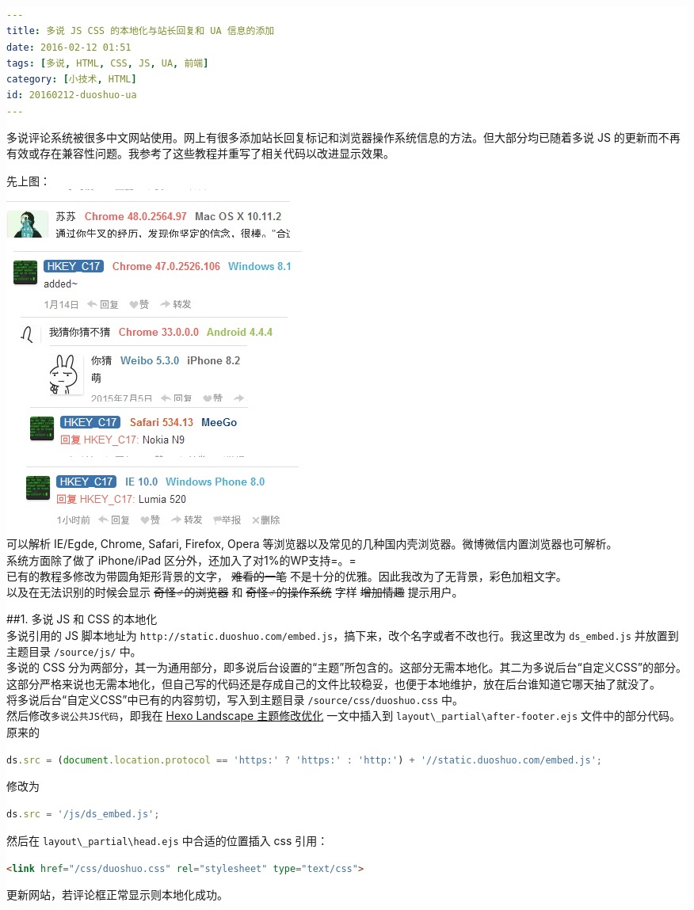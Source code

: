 ```yaml
---
title: 多说 JS CSS 的本地化与站长回复和 UA 信息的添加
date: 2016-02-12 01:51
tags: [多说, HTML, CSS, JS, UA, 前端]
category: [小技术, HTML]
id: 20160212-duoshuo-ua
---
```

多说评论系统被很多中文网站使用。网上有很多添加站长回复标记和浏览器操作系统信息的方法。但大部分均已随着多说 JS 的更新而不再有效或存在兼容性问题。我参考了这些教程并重写了相关代码以改进显示效果。  

先上图：  
![](/blogimg/20160212-duoshuo-ua/1.png)  
可以解析 IE/Egde, Chrome, Safari, Firefox, Opera 等浏览器以及常见的几种国内壳浏览器。微博微信内置浏览器也可解析。  
系统方面除了做了 iPhone/iPad 区分外，还加入了对1%的WP支持=。=  
已有的教程多修改为带圆角矩形背景的文字， ~~难看的一笔~~ 不是十分的优雅。因此我改为了无背景，彩色加粗文字。  
以及在无法识别的时候会显示 ~~奇怪♂的浏览器~~ 和 ~~奇怪♂的操作系统~~ 字样 ~~增加情趣~~ 提示用户。  
  
##1. 多说 JS 和 CSS 的本地化  
多说引用的 JS 脚本地址为 `http://static.duoshuo.com/embed.js`，搞下来，改个名字或者不改也行。我这里改为 `ds_embed.js` 并放置到主题目录 `/source/js/` 中。  
多说的 CSS 分为两部分，其一为通用部分，即多说后台设置的“主题”所包含的。这部分无需本地化。其二为多说后台“自定义CSS”的部分。这部分严格来说也无需本地化，但自己写的代码还是存成自己的文件比较稳妥，也便于本地维护，放在后台谁知道它哪天抽了就没了。  
将多说后台“自定义CSS”中已有的内容剪切，写入到主题目录 `/source/css/duoshuo.css` 中。  
然后修改`多说公共JS代码`，即我在 [Hexo Landscape 主题修改优化](http://www.devchen.com/blog/coding/HTML/hexo-theme/) 一文中插入到 `layout\_partial\after-footer.ejs` 文件中的部分代码。  
原来的
```javascript
ds.src = (document.location.protocol == 'https:' ? 'https:' : 'http:') + '//static.duoshuo.com/embed.js';
```
修改为
```javascript
ds.src = '/js/ds_embed.js';
```
然后在 `layout\_partial\head.ejs` 中合适的位置插入 css 引用：
```html
<link href="/css/duoshuo.css" rel="stylesheet" type="text/css">
```
更新网站，若评论框正常显示则本地化成功。  
